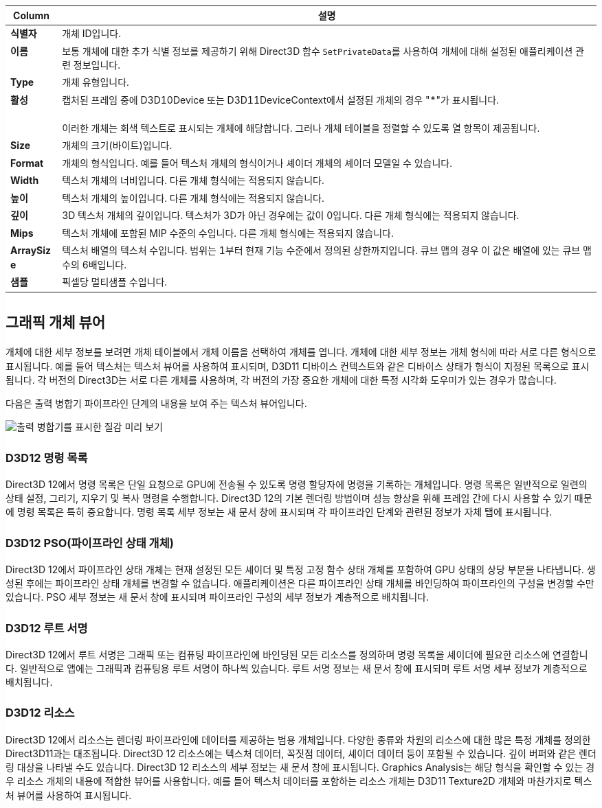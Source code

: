 |Column|설명|
|------------|-----------------|
|**식별자**|개체 ID입니다.|
|**이름**|보통 개체에 대한 추가 식별 정보를 제공하기 위해 Direct3D 함수 `SetPrivateData`를 사용하여 개체에 대해 설정된 애플리케이션 관련 정보입니다.|
|**Type**|개체 유형입니다.|
|**활성**|캡처된 프레임 중에 D3D10Device 또는 D3D11DeviceContext에서 설정된 개체의 경우 "*"가 표시됩니다.<br /><br /> 이러한 개체는 회색 텍스트로 표시되는 개체에 해당합니다. 그러나 개체 테이블을 정렬할 수 있도록 열 항목이 제공됩니다.|
|**Size**|개체의 크기(바이트)입니다.|
|**Format**|개체의 형식입니다. 예를 들어 텍스처 개체의 형식이거나 셰이더 개체의 셰이더 모델일 수 있습니다.|
|**Width**|텍스처 개체의 너비입니다. 다른 개체 형식에는 적용되지 않습니다.|
|**높이**|텍스처 개체의 높이입니다. 다른 개체 형식에는 적용되지 않습니다.|
|**깊이**|3D 텍스처 개체의 깊이입니다. 텍스처가 3D가 아닌 경우에는 값이 0입니다. 다른 개체 형식에는 적용되지 않습니다.|
|**Mips**|텍스처 개체에 포함된 MIP 수준의 수입니다. 다른 개체 형식에는 적용되지 않습니다.|
|**ArraySize**|텍스처 배열의 텍스처 수입니다. 범위는 1부터 현재 기능 수준에서 정의된 상한까지입니다. 큐브 맵의 경우 이 값은 배열에 있는 큐브 맵 수의 6배입니다.|
|**샘플**|픽셀당 멀티샘플 수입니다.|

## <a name="graphics-object-viewers"></a>그래픽 개체 뷰어
 개체에 대한 세부 정보를 보려면 개체 테이블에서 개체 이름을 선택하여 개체를 엽니다. 개체에 대한 세부 정보는 개체 형식에 따라 서로 다른 형식으로 표시됩니다. 예를 들어 텍스처는 텍스처 뷰어를 사용하여 표시되며, D3D11 디바이스 컨텍스트와 같은 디바이스 상태가 형식이 지정된 목록으로 표시됩니다. 각 버전의 Direct3D는 서로 다른 개체를 사용하며, 각 버전의 가장 중요한 개체에 대한 특정 시각화 도우미가 있는 경우가 많습니다.

 다음은 출력 병합기 파이프라인 단계의 내용을 보여 주는 텍스처 뷰어입니다.

 ![출력 병합기를 표시한 질감 미리 보기](media/gfx_diag_texture_preview.png "gfx_diag_texture_preview")

### <a name="d3d12-command-list"></a>D3D12 명령 목록
 Direct3D 12에서 명령 목록은 단일 요청으로 GPU에 전송될 수 있도록 명령 할당자에 명령을 기록하는 개체입니다. 명령 목록은 일반적으로 일련의 상태 설정, 그리기, 지우기 및 복사 명령을 수행합니다. Direct3D 12의 기본 렌더링 방법이며 성능 향상을 위해 프레임 간에 다시 사용할 수 있기 때문에 명령 목록은 특히 중요합니다. 명령 목록 세부 정보는 새 문서 창에 표시되며 각 파이프라인 단계와 관련된 정보가 자체 탭에 표시됩니다.

### <a name="d3d12-pipeline-state-object-pso"></a>D3D12 PSO(파이프라인 상태 개체)
 Direct3D 12에서 파이프라인 상태 개체는 현재 설정된 모든 셰이더 및 특정 고정 함수 상태 개체를 포함하여 GPU 상태의 상당 부분을 나타냅니다. 생성된 후에는 파이프라인 상태 개체를 변경할 수 없습니다. 애플리케이션은 다른 파이프라인 상태 개체를 바인딩하여 파이프라인의 구성을 변경할 수만 있습니다. PSO 세부 정보는 새 문서 창에 표시되며 파이프라인 구성의 세부 정보가 계층적으로 배치됩니다.

### <a name="d3d12-root-signature"></a>D3D12 루트 서명
 Direct3D 12에서 루트 서명은 그래픽 또는 컴퓨팅 파이프라인에 바인딩된 모든 리소스를 정의하며 명령 목록을 셰이더에 필요한 리소스에 연결합니다. 일반적으로 앱에는 그래픽과 컴퓨팅용 루트 서명이 하나씩 있습니다. 루트 서명 정보는 새 문서 창에 표시되며 루트 서명 세부 정보가 계층적으로 배치됩니다.

### <a name="d3d12-resources"></a>D3D12 리소스
 Direct3D 12에서 리소스는 렌더링 파이프라인에 데이터를 제공하는 범용 개체입니다. 다양한 종류와 차원의 리소스에 대한 많은 특정 개체를 정의한 Direct3D11과는 대조됩니다. Direct3D 12 리소스에는 텍스처 데이터, 꼭짓점 데이터, 셰이더 데이터 등이 포함될 수 있습니다. 깊이 버퍼와 같은 렌더링 대상을 나타낼 수도 있습니다. Direct3D 12 리소스의 세부 정보는 새 문서 창에 표시됩니다. Graphics Analysis는 해당 형식을 확인할 수 있는 경우 리소스 개체의 내용에 적합한 뷰어를 사용합니다. 예를 들어 텍스처 데이터를 포함하는 리소스 개체는 D3D11 Texture2D 개체와 마찬가지로 텍스처 뷰어를 사용하여 표시됩니다.
